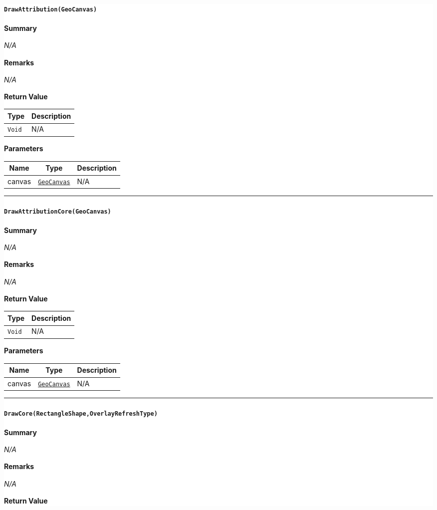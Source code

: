 #### `DrawAttribution(GeoCanvas)`

**Summary**

   *N/A*

**Remarks**

   *N/A*

**Return Value**

|Type|Description|
|---|---|
|`Void`|N/A|

**Parameters**

|Name|Type|Description|
|---|---|---|
|canvas|[`GeoCanvas`](../ThinkGeo.Core/ThinkGeo.Core.GeoCanvas.md)|N/A|

---
#### `DrawAttributionCore(GeoCanvas)`

**Summary**

   *N/A*

**Remarks**

   *N/A*

**Return Value**

|Type|Description|
|---|---|
|`Void`|N/A|

**Parameters**

|Name|Type|Description|
|---|---|---|
|canvas|[`GeoCanvas`](../ThinkGeo.Core/ThinkGeo.Core.GeoCanvas.md)|N/A|

---
#### `DrawCore(RectangleShape,OverlayRefreshType)`

**Summary**

   *N/A*

**Remarks**

   *N/A*

**Return Value**
